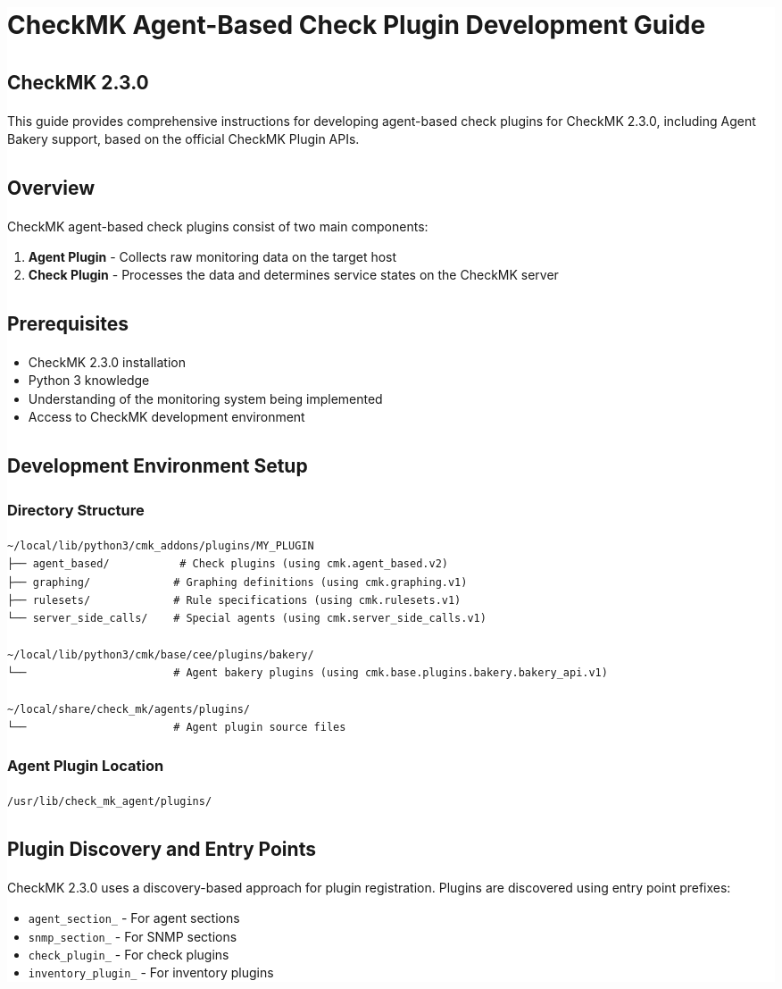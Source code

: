 # CheckMK Agent-Based Check Plugin Development Guide
## CheckMK 2.3.0

This guide provides comprehensive instructions for developing agent-based check plugins for CheckMK 2.3.0, including Agent Bakery support, based on the official CheckMK Plugin APIs.

## Overview

CheckMK agent-based check plugins consist of two main components:
1. **Agent Plugin** - Collects raw monitoring data on the target host
2. **Check Plugin** - Processes the data and determines service states on the CheckMK server

## Prerequisites

- CheckMK 2.3.0 installation
- Python 3 knowledge
- Understanding of the monitoring system being implemented
- Access to CheckMK development environment

## Development Environment Setup

### Directory Structure
```
~/local/lib/python3/cmk_addons/plugins/MY_PLUGIN
├── agent_based/           # Check plugins (using cmk.agent_based.v2)
├── graphing/             # Graphing definitions (using cmk.graphing.v1)
├── rulesets/             # Rule specifications (using cmk.rulesets.v1)
└── server_side_calls/    # Special agents (using cmk.server_side_calls.v1)

~/local/lib/python3/cmk/base/cee/plugins/bakery/
└──                       # Agent bakery plugins (using cmk.base.plugins.bakery.bakery_api.v1)

~/local/share/check_mk/agents/plugins/
└──                       # Agent plugin source files
```

### Agent Plugin Location
```
/usr/lib/check_mk_agent/plugins/
```

## Plugin Discovery and Entry Points

CheckMK 2.3.0 uses a discovery-based approach for plugin registration. Plugins are discovered using entry point prefixes:

- `agent_section_` - For agent sections
- `snmp_section_` - For SNMP sections
- `check_plugin_` - For check plugins
- `inventory_plugin_` - For inventory plugins
